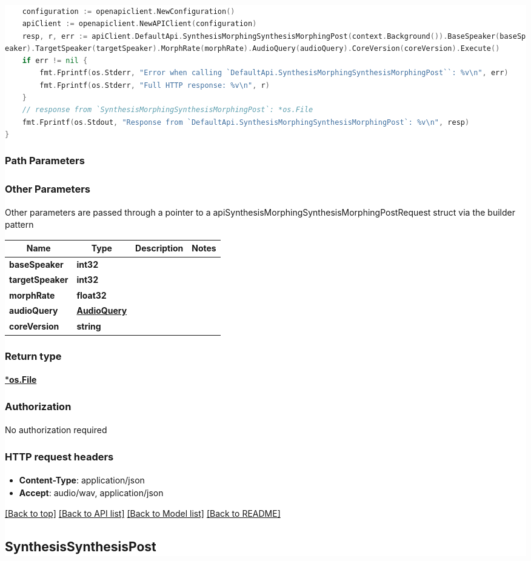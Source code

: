 ```go
    configuration := openapiclient.NewConfiguration()
    apiClient := openapiclient.NewAPIClient(configuration)
    resp, r, err := apiClient.DefaultApi.SynthesisMorphingSynthesisMorphingPost(context.Background()).BaseSpeaker(baseSpeaker).TargetSpeaker(targetSpeaker).MorphRate(morphRate).AudioQuery(audioQuery).CoreVersion(coreVersion).Execute()
    if err != nil {
        fmt.Fprintf(os.Stderr, "Error when calling `DefaultApi.SynthesisMorphingSynthesisMorphingPost``: %v\n", err)
        fmt.Fprintf(os.Stderr, "Full HTTP response: %v\n", r)
    }
    // response from `SynthesisMorphingSynthesisMorphingPost`: *os.File
    fmt.Fprintf(os.Stdout, "Response from `DefaultApi.SynthesisMorphingSynthesisMorphingPost`: %v\n", resp)
}
```

### Path Parameters



### Other Parameters

Other parameters are passed through a pointer to a apiSynthesisMorphingSynthesisMorphingPostRequest struct via the builder pattern


Name | Type | Description  | Notes
------------- | ------------- | ------------- | -------------
 **baseSpeaker** | **int32** |  | 
 **targetSpeaker** | **int32** |  | 
 **morphRate** | **float32** |  | 
 **audioQuery** | [**AudioQuery**](AudioQuery.md) |  | 
 **coreVersion** | **string** |  | 

### Return type

[***os.File**](*os.File.md)

### Authorization

No authorization required

### HTTP request headers

- **Content-Type**: application/json
- **Accept**: audio/wav, application/json

[[Back to top]](#) [[Back to API list]](../README.md#documentation-for-api-endpoints)
[[Back to Model list]](../README.md#documentation-for-models)
[[Back to README]](../README.md)


## SynthesisSynthesisPost
